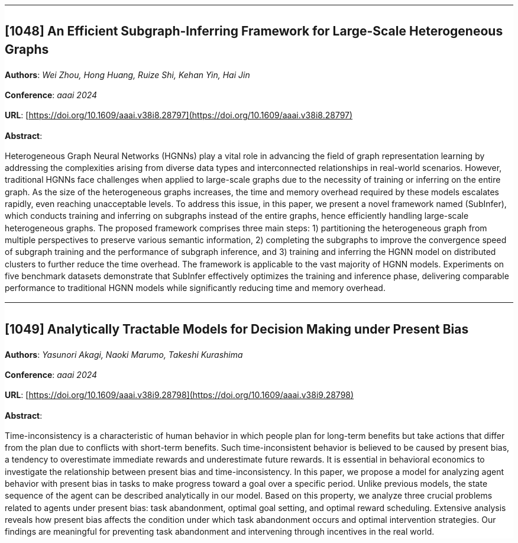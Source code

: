 ----

## [1048] An Efficient Subgraph-Inferring Framework for Large-Scale Heterogeneous Graphs

**Authors**: *Wei Zhou, Hong Huang, Ruize Shi, Kehan Yin, Hai Jin*

**Conference**: *aaai 2024*

**URL**: [https://doi.org/10.1609/aaai.v38i8.28797](https://doi.org/10.1609/aaai.v38i8.28797)

**Abstract**:

Heterogeneous Graph Neural Networks (HGNNs) play a vital role in advancing the field of graph representation learning by addressing the complexities arising from diverse data types and interconnected relationships in real-world scenarios. However, traditional HGNNs face challenges when applied to large-scale graphs due to the necessity of training or inferring on the entire graph. As the size of the heterogeneous graphs increases, the time and memory overhead required by these models escalates rapidly, even reaching unacceptable levels. To address this issue, in this paper, we present a novel framework named (SubInfer), which conducts training and inferring on subgraphs instead of the entire graphs, hence efficiently handling large-scale heterogeneous graphs. The proposed framework comprises three main steps: 1) partitioning the heterogeneous graph from multiple perspectives to preserve various semantic information, 2) completing the subgraphs to improve the convergence speed of subgraph training and the performance of subgraph inference, and 3) training and inferring the HGNN model on distributed clusters to further reduce the time overhead. The framework is applicable to the vast majority of HGNN models. Experiments on five benchmark datasets demonstrate that SubInfer effectively optimizes the training and inference phase, delivering comparable performance to traditional HGNN models while significantly reducing time and memory overhead.

----

## [1049] Analytically Tractable Models for Decision Making under Present Bias

**Authors**: *Yasunori Akagi, Naoki Marumo, Takeshi Kurashima*

**Conference**: *aaai 2024*

**URL**: [https://doi.org/10.1609/aaai.v38i9.28798](https://doi.org/10.1609/aaai.v38i9.28798)

**Abstract**:

Time-inconsistency is a characteristic of human behavior in which people plan for long-term benefits but take actions that differ from the plan due to conflicts with short-term benefits. Such time-inconsistent behavior is believed to be caused by present bias, a tendency to overestimate immediate rewards and underestimate future rewards. It is essential in behavioral economics to investigate the relationship between present bias and time-inconsistency. In this paper, we propose a model for analyzing agent behavior with present bias in tasks to make progress toward a goal over a specific period. Unlike previous models, the state sequence of the agent can be described analytically in our model. Based on this property, we analyze three crucial problems related to agents under present bias: task abandonment, optimal goal setting, and optimal reward scheduling. Extensive analysis reveals how present bias affects the condition under which task abandonment occurs and optimal intervention strategies. Our findings are meaningful for preventing task abandonment and intervening through incentives in the real world.
